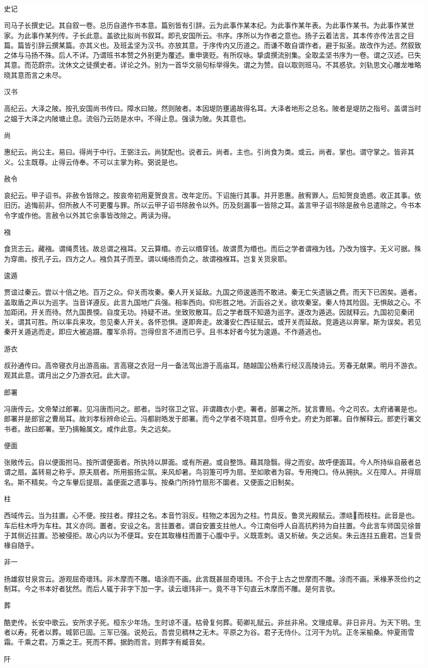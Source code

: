 史记  

司马子长撰史记。其自叙一卷。总历自道作书本意。篇别皆有引辞。云为此事作某本纪。为此事作某年表。为此事作某书。为此事作某世家。为此事作某列传。子长此意。盖欲比拟尚书叙耳。即孔安国所云。书序。序所以为作者之意也。扬子云着法言。其本传亦传法言之目篇。篇皆引辞云撰某篇。亦其义也。及班孟坚为汉书。亦放其意。于序传内又历道之。而谦不敢自谓作者。避于拟圣。故改作为述。然叙致之体与马扬不殊。后人不详。乃谓班书本赞之外别更为覆述。重申褒贬。有所叹咏。挚虞撰流别集。全取孟坚书序为一卷。谓之汉述。已失其意。而范蔚宗。沈休文之徒撰史者。详论之外。别为一首华文丽句标举得失。谓之为赞。自以取则班马。不其惑欤。刘轨思文心雕龙唯略晓其意而言之未尽。  

汉书  

高纪云。大泽之陂。按孔安国尚书传曰。障水曰陂。然则陂者。本因堤防壅遏故得名耳。大泽者地形之总名。陂者是堤防之指号。盖谓当时之媪于大泽之内陂塘止息。流俗乃云防是水中。不得止息。强读为陂。失其意也。  

尚  

惠纪云。尚公主。易曰。得尚于中行。王弼注云。尚犹配也。说者云。尚者。主也。引尚食为类。或云。尚者。掌也。谓守掌之。皆非其义。公主既尊。止得云侍奉。不可以主掌为称。弼说是也。  

赦令  

哀纪云。甲子诏书。非赦令皆除之。按哀帝初用夏贺良言。改年定历。下诏施行其事。并开恩惠。赦宥罪人。后知贺良诡惑。收正其事。依旧历。追悔前非。但所赦人不可更覆与罪。所以云甲子诏书除赦令以外。历及刻漏事一皆除之耳。盖言甲子诏书除是赦令总遣除之。今书本令字或作他。言赦令以外其它余事皆改除之。两读为得。  

襁  

食货志云。藏襁。谓绳贯钱。故总谓之襁耳。又云算缗。亦云以缗穿钱。故谓贯为缗也。而后之学者谓襁为钱。乃改为镪字。无义可据。殊为穿凿。按孔子云。四方之人。襁负其子而至。谓以绳络而负之。故谓襁褓耳。岂复关货泉耶。  

逡遁  

贾谊过秦云。尝以十倍之地。百万之众。仰关而攻秦。秦人开关延敌。九国之师逡遁而不敢进。秦无亡矢遗镞之费。而天下已困矣。遁者。盖取盾之声以为巡字。当音详遵反。此言九国地广兵强。相率西向。仰形胜之地。沂函谷之关。欲攻秦室。秦人恃其险固。无惧敌之心。不加距闭。开关而待。然九国畏愞。自度无功。持疑不进。坐致败散耳。后之学者既不知遁为巡字。遂改为遁逃。因就释云。九国初见秦闭关。谓其可胜。所以率兵来攻。忽见秦人开关。各怀恐惧。遂即奔走。故潘安仁西征赋云。或开关而延敌。竞遁逃以奔窜。斯为误矣。若见秦开关遁逃而走。即应大被追蹑。覆军杀将。岂得但言不进而已乎。且书本好者今犹为逡遁。不作遁逃也。  

游衣  

叔孙通传曰。高帝寝衣月出游高庙。言高寝之衣冠一月一备法驾出游于高庙耳。随越国公杨素行经汉高陵诗云。芳春无献果。明月不游衣。观其此意。谓月出之夕乃游衣冠。此大谬。  

郎署  

冯唐传云。文帝辇过郎署。见冯唐而问之。郎者。当时宿卫之官。非谓趣衣小吏。署者。部署之所。犹言曹局。今之司农。太府诸署是也。郎署并是郎官之曹局耳。故刘孝标辨命论云。冯都尉皓发于郎署。而今之学者不晓其意。但呼令史。府史为郎署。自作解释云。郎吏行署文书者。故曰郎署。至乃摛翰属文。咸作此意。失之远矣。  

便面  

张敞传云。自以便面拊马。按所谓便面者。所执持以屏面。或有所避。或自整饰。藉其隐翳。得之而安。故呼便面耳。今人所持纵自蔽者总谓之扇。盖转易之称乎。原夫扇者。所用振扬尘氛。来风却暑。鸟羽箑可呼为扇。至如歌者为容。专用掩口。侍从拥执。义在障人。并得扇名。斯不精矣。今之车轝后提扇。盖便面之遗事与。按桑门所持竹扇形不圜者。又便面之旧制矣。  

柱  

西域传云。当为拄置。心不便。按拄者。撑拄之名。本音竹羽反。柱物之本因为之柱。竹具反。鲁灵光殿赋云。漂峣而枝柱。此音是也。车后柱木呼为车柱。其义亦同。置者。安设之名。言拄置者。谓自安置支拄他人。今江南俗呼人自高抗矜持为自拄置。今此言车师国见徐普于其侧近拄置。恐被侵拒。故心内以为不便耳。安在其取椽柱而置于心腹中乎。义既乖刺。语又析破。失之远矣。朱云连拄五鹿君。岂复赍椽自随乎。  

非一  

扬雄叙甘泉宫云。游观屈奇瓌玮。非木摩而不雕。墙涂而不画。此言既甚屈奇瓌玮。不合于上古之世摩而不雕。涂而不画。釆椽茅茨俭约之制耳。今之书本好者犹然。而后人辄于非字下加一字。读云瓌玮非一。竟不寻下句直云木摩而不雕。是何言欤。  

葬  

酷吏传。长安中歌云。安所求子死。桓东少年场。生时谅不谨。枯骨复何葬。荀卿礼赋云。非丝非帛。文理成章。非日非月。为天下明。生者以寿。死者以葬。城郭已固。三军已强。说苑云。吾尝见稠林之无木。平原之为谷。君子无侍仆。江河干为坑。正冬采榆桑。仲夏雨雪霜。千乘之君。万乘之王。死而不葬。据韵而言。则葬字有臧音矣。  

阡  
